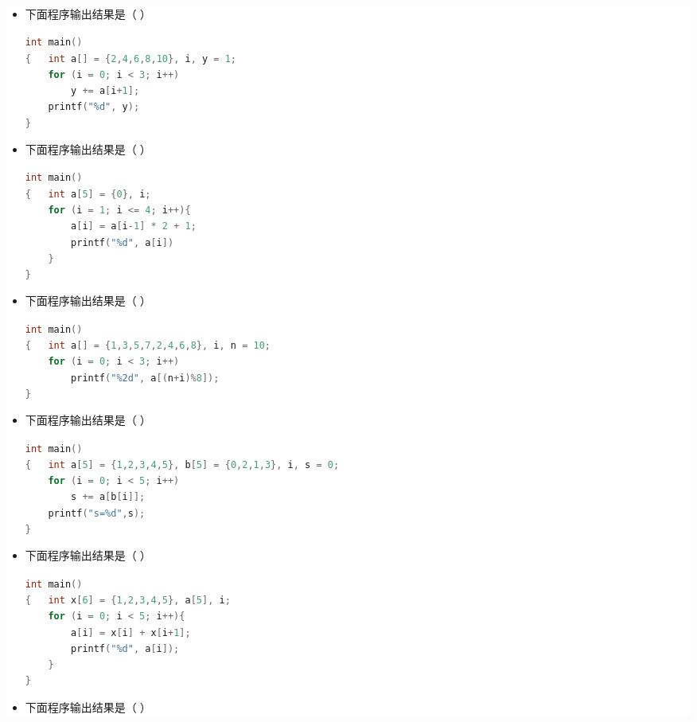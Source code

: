 - 下面程序输出结果是（         ）

  ```c
  int main()
  {   int a[] = {2,4,6,8,10}, i, y = 1;
      for (i = 0; i < 3; i++)
          y += a[i+1];
      printf("%d", y);
  }
  ```
  
- 下面程序输出结果是（         ）

  ```c
  int main()
  {   int a[5] = {0}, i;
      for (i = 1; i <= 4; i++){
          a[i] = a[i-1] * 2 + 1;
          printf("%d", a[i])
      }
  }
  ```
  
- 下面程序输出结果是（         ）

  ```c
  int main()
  {   int a[] = {1,3,5,7,2,4,6,8}, i, n = 10;
      for (i = 0; i < 3; i++)
          printf("%2d", a[(n+i)%8]);
  }
  ```
  
- 下面程序输出结果是（         ）

  ```c
  int main()
  {   int a[5] = {1,2,3,4,5}, b[5] = {0,2,1,3}, i, s = 0;
      for (i = 0; i < 5; i++)
          s += a[b[i]];
      printf("s=%d",s);
  }
  ```
  
- 下面程序输出结果是（         ）

  ```c
  int main()
  {   int x[6] = {1,2,3,4,5}, a[5], i;
      for (i = 0; i < 5; i++){
          a[i] = x[i] + x[i+1];
          printf("%d", a[i]);
      }
  }
  ```
  
- 下面程序输出结果是（         ）
